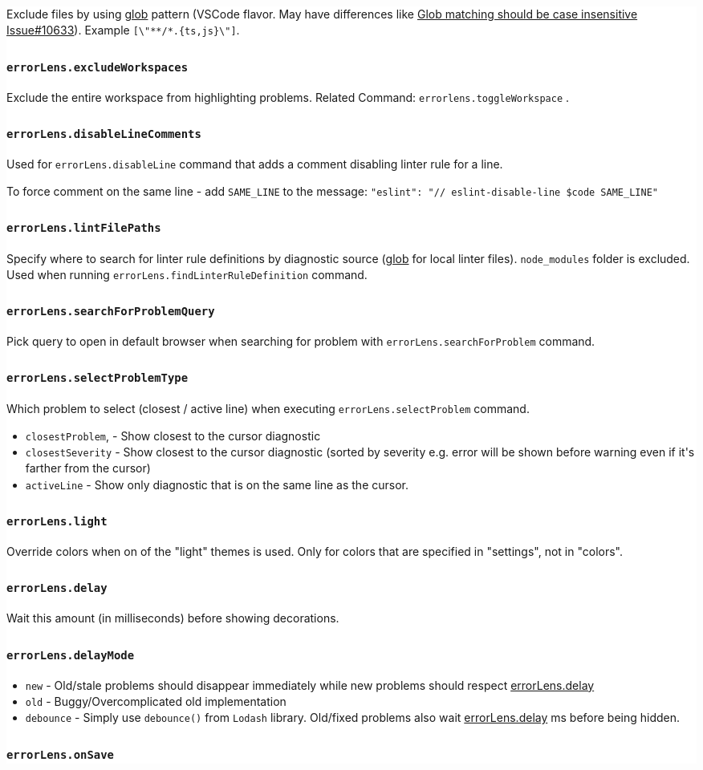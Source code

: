 Exclude files by using [glob](https://code.visualstudio.com/docs/editor/glob-patterns) pattern (VSCode flavor. May have differences like [Glob matching should be case insensitive Issue#10633](https://github.com/Microsoft/vscode/issues/10633)). Example `[\"**/*.{ts,js}\"]`.

### `errorLens.excludeWorkspaces`

Exclude the entire workspace from highlighting problems. Related Command: `errorlens.toggleWorkspace` .

### `errorLens.disableLineComments`

Used for `errorLens.disableLine` command that adds a comment disabling linter rule for a line.

To force comment on the same line - add `SAME_LINE` to the message: `"eslint": "// eslint-disable-line $code SAME_LINE"`

### `errorLens.lintFilePaths`

Specify where to search for linter rule definitions by diagnostic source ([glob](https://code.visualstudio.com/docs/editor/glob-patterns) for local linter files). `node_modules` folder is excluded. Used when running `errorLens.findLinterRuleDefinition` command.

### `errorLens.searchForProblemQuery`

Pick query to open in default browser when searching for problem with `errorLens.searchForProblem` command.

### `errorLens.selectProblemType`

Which problem to select (closest / active line) when executing `errorLens.selectProblem` command.

- `closestProblem`, - Show closest to the cursor diagnostic
- `closestSeverity` - Show closest to the cursor diagnostic (sorted by severity e.g. error will be shown before warning even if it's farther from the cursor)
- `activeLine` - Show only diagnostic that is on the same line as the cursor.

### `errorLens.light`

Override colors when on of the "light" themes is used. Only for colors that are specified in "settings", not in "colors".

### `errorLens.delay`

Wait this amount (in milliseconds) before showing decorations.

### `errorLens.delayMode`

- `new` - Old/stale problems should disappear immediately while new problems should respect [errorLens.delay](#errorlensdelay)
- `old` - Buggy/Overcomplicated old implementation
- `debounce` - Simply use `debounce()` from `Lodash` library. Old/fixed problems also wait [errorLens.delay](#errorlensdelay) ms before being hidden.

### `errorLens.onSave`
